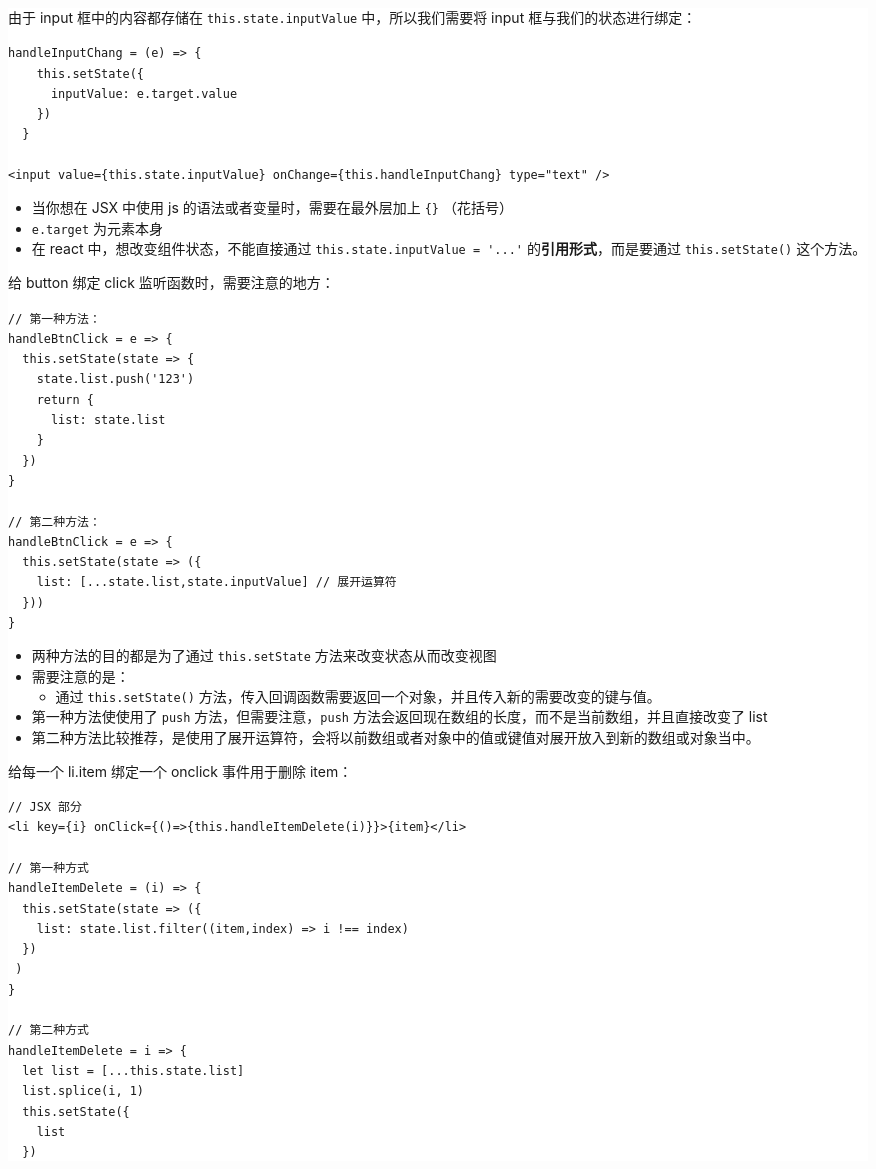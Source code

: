 

由于 input 框中的内容都存储在 `this.state.inputValue` 中，所以我们需要将 input 框与我们的状态进行绑定：

```react
handleInputChang = (e) => {
    this.setState({
      inputValue: e.target.value
    })
  }

<input value={this.state.inputValue} onChange={this.handleInputChang} type="text" />
```

- 当你想在 JSX 中使用 js 的语法或者变量时，需要在最外层加上 `{}` （花括号）
- `e.target` 为元素本身
- 在 react 中，想改变组件状态，不能直接通过 `this.state.inputValue = '...'` 的**引用形式**，而是要通过 `this.setState()` 这个方法。



给 button 绑定 click 监听函数时，需要注意的地方：

```react
// 第一种方法：
handleBtnClick = e => {
  this.setState(state => {
    state.list.push('123')
    return {
      list: state.list
    }
  })
}

// 第二种方法：
handleBtnClick = e => {
  this.setState(state => ({
    list: [...state.list,state.inputValue] // 展开运算符
  }))
}
```

- 两种方法的目的都是为了通过 `this.setState` 方法来改变状态从而改变视图
- 需要注意的是：
  - 通过 `this.setState()` 方法，传入回调函数需要返回一个对象，并且传入新的需要改变的键与值。
- 第一种方法使使用了 `push` 方法，但需要注意，`push` 方法会返回现在数组的长度，而不是当前数组，并且直接改变了 list
- 第二种方法比较推荐，是使用了展开运算符，会将以前数组或者对象中的值或键值对展开放入到新的数组或对象当中。



给每一个 li.item 绑定一个 onclick 事件用于删除 item：

```react
// JSX 部分
<li key={i} onClick={()=>{this.handleItemDelete(i)}}>{item}</li>

// 第一种方式
handleItemDelete = (i) => {
  this.setState(state => ({
    list: state.list.filter((item,index) => i !== index)
  }) 
 )
}

// 第二种方式
handleItemDelete = i => {
  let list = [...this.state.list]
  list.splice(i, 1)
  this.setState({
    list
  })
```